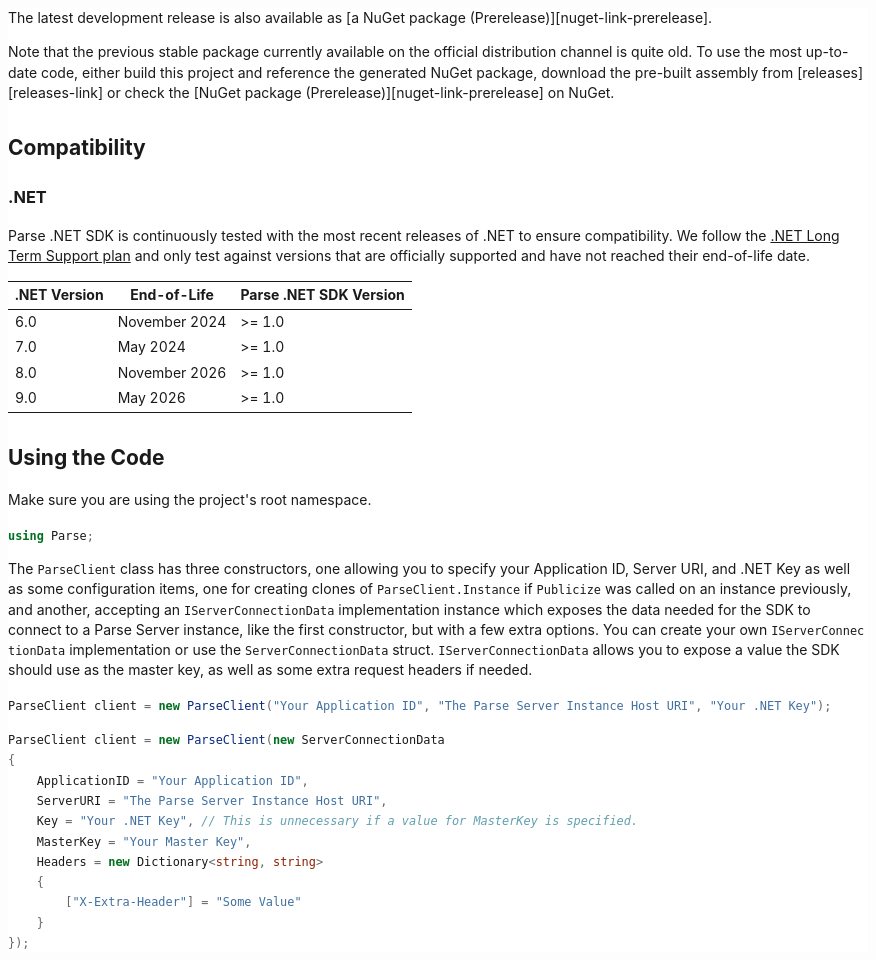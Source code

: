 The latest development release is also available as [a NuGet package (Prerelease)][nuget-link-prerelease].

Note that the previous stable package currently available on the official distribution channel is quite old.
To use the most up-to-date code, either build this project and reference the generated NuGet package, download the pre-built assembly from [releases][releases-link] or check the [NuGet package (Prerelease)][nuget-link-prerelease] on NuGet.

## Compatibility

### .NET

Parse .NET SDK is continuously tested with the most recent releases of .NET to ensure compatibility. We follow the [.NET Long Term Support plan](https://dotnet.microsoft.com/en-us/platform/support/policy/dotnet-core) and only test against versions that are officially supported and have not reached their end-of-life date.

| .NET Version | End-of-Life   | Parse .NET SDK Version |
|--------------|---------------|------------------------|
| 6.0          | November 2024 | >= 1.0                 |
| 7.0          | May 2024      | >= 1.0                 |
| 8.0          | November 2026 | >= 1.0                 |
| 9.0          | May 2026      | >= 1.0                 |

## Using the Code
Make sure you are using the project's root namespace.

```csharp
using Parse;
```

The `ParseClient` class has three constructors, one allowing you to specify your Application ID, Server URI, and .NET Key as well as some configuration items, one for creating clones of `ParseClient.Instance` if `Publicize` was called on an instance previously, and another, accepting an `IServerConnectionData` implementation instance which exposes the data needed for the SDK to connect to a Parse Server instance, like the first constructor, but with a few extra options. You can create your own `IServerConnectionData` implementation or use the `ServerConnectionData` struct. `IServerConnectionData` allows you to expose a value the SDK should use as the master key, as well as some extra request headers if needed.

```csharp
ParseClient client = new ParseClient("Your Application ID", "The Parse Server Instance Host URI", "Your .NET Key");
```

```csharp
ParseClient client = new ParseClient(new ServerConnectionData
{
    ApplicationID = "Your Application ID",
    ServerURI = "The Parse Server Instance Host URI",
    Key = "Your .NET Key", // This is unnecessary if a value for MasterKey is specified.
    MasterKey = "Your Master Key",
    Headers = new Dictionary<string, string>
    {
        ["X-Extra-Header"] = "Some Value"
    }
});
```


[open-collective-link]: https://opencollective.com/parse-server